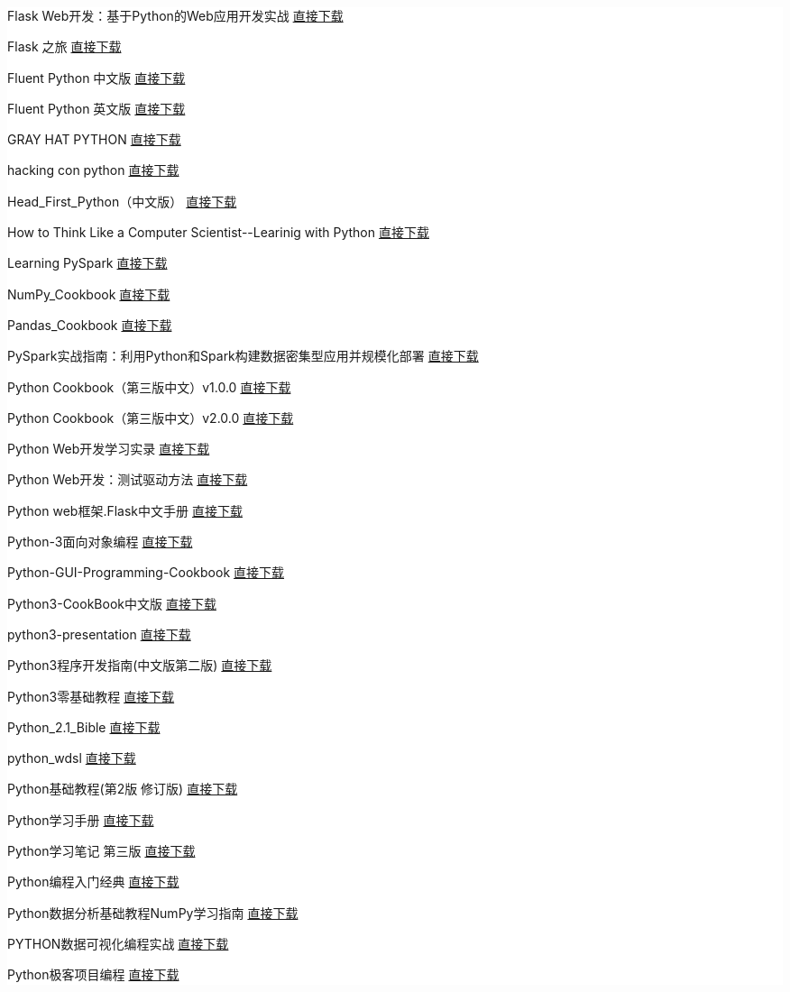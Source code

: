 Flask Web开发：基于Python的Web应用开发实战    [直接下载](https://monday-pro.lanzoui.com/in3D7wglmne)

Flask 之旅    [直接下载](https://monday-pro.lanzoui.com/if0ugwglmta)

Fluent Python 中文版    [直接下载](https://monday-pro.lanzoui.com/iZoO1wglneb)

Fluent Python 英文版    [直接下载](https://monday-pro.lanzoui.com/i9Vdawglnmj)

GRAY HAT PYTHON    [直接下载](https://monday-pro.lanzoui.com/inQm7wglnre)

hacking con python    [直接下载](https://monday-pro.lanzoui.com/itPqTwglpti)

Head\_First\_Python（中文版）    [直接下载](https://monday-pro.lanzoui.com/iHIGbwglqkf)

How to Think Like a Computer Scientist--Learinig with Python    [直接下载](https://monday-pro.lanzoui.com/iyXHqwglqoj)

Learning PySpark    [直接下载](https://monday-pro.lanzoui.com/iMnaJwglqxi)

NumPy\_Cookbook    [直接下载](https://monday-pro.lanzoui.com/iMEHgwglr3e)

Pandas\_Cookbook    [直接下载](https://monday-pro.lanzoui.com/i8QSLwglrvc)

PySpark实战指南：利用Python和Spark构建数据密集型应用并规模化部署    [直接下载](https://monday-pro.lanzoui.com/imzbqwgls8f)

Python Cookbook（第三版中文）v1.0.0    [直接下载](https://monday-pro.lanzoui.com/ilewHwglsif)

Python Cookbook（第三版中文）v2.0.0    [直接下载](https://monday-pro.lanzoui.com/i2ikFwglsna)

Python Web开发学习实录    [直接下载](https://monday-pro.lanzoui.com/ioIJBwglu0j)

Python Web开发：测试驱动方法    [直接下载](https://monday-pro.lanzoui.com/iJ8xxwglued)

Python web框架.Flask中文手册    [直接下载](https://monday-pro.lanzoui.com/iNw8Cwglukj)

Python-3面向对象编程    [直接下载](https://monday-pro.lanzoui.com/if4KXwglxah)

Python-GUI-Programming-Cookbook    [直接下载](https://monday-pro.lanzoui.com/i0mfiwglxvi)

Python3-CookBook中文版    [直接下载](https://monday-pro.lanzoui.com/iPEOBwgly7a)

python3-presentation    [直接下载](https://monday-pro.lanzoui.com/im2N2wglyoh)

Python3程序开发指南(中文版第二版)    [直接下载](https://monday-pro.lanzoui.com/iZQekwglzze)

Python3零基础教程    [直接下载](https://monday-pro.lanzoui.com/iDKEfwgm06b)

Python\_2.1\_Bible    [直接下载](https://monday-pro.lanzoui.com/ikOxLwgm0bg)

python\_wdsl    [直接下载](https://monday-pro.lanzoui.com/iSSN8wgm0gb)

Python基础教程(第2版 修订版)    [直接下载](https://monday-pro.lanzoui.com/ifqr9wgm1yf)

Python学习手册    [直接下载](https://monday-pro.lanzoui.com/ipyMPwgm3cf)

Python学习笔记 第三版    [直接下载](https://monday-pro.lanzoui.com/igTCBwgm3fi)

Python编程入门经典    [直接下载](https://monday-pro.lanzoui.com/i5UvMwgm8le)

Python数据分析基础教程NumPy学习指南    [直接下载](https://monday-pro.lanzoui.com/i7YUSwgm3ud)

PYTHON数据可视化编程实战    [直接下载](https://monday-pro.lanzoui.com/i7TQOwgm4ed)

Python极客项目编程    [直接下载](https://monday-pro.lanzoui.com/iKndnwgm4sh)
